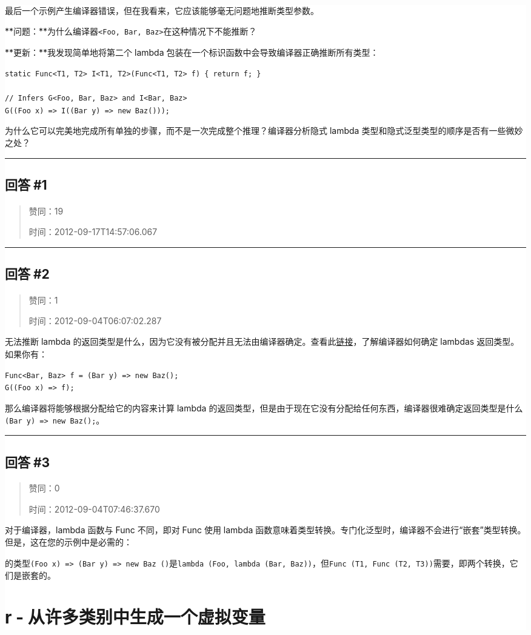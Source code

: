 最后一个示例产生编译器错误，但在我看来，它应该能够毫无问题地推断类型参数。

**问题：**为什么编译器`<Foo, Bar, Baz>`在这种情况下不能推断？

**更新：**我发现简单地将第二个 lambda 包装在一个标识函数中会导致编译器正确推断所有类型：

```
static Func<T1, T2> I<T1, T2>(Func<T1, T2> f) { return f; }

// Infers G<Foo, Bar, Baz> and I<Bar, Baz>
G((Foo x) => I((Bar y) => new Baz())); 
```

为什么它可以完美地完成所有单独的步骤，而不是一次完成整个推理？编译器分析隐式 lambda 类型和隐式泛型类型的顺序是否有一些微妙之处？

* * *

## 回答 #1

> 赞同：19
> 
> 时间：2012-09-17T14:57:06.067

* * *

## 回答 #2

> 赞同：1
> 
> 时间：2012-09-04T06:07:02.287

无法推断 lambda 的返回类型是什么，因为它没有被分配并且无法由编译器确定。查看此[链接](http://blogs.msdn.com/b/ericlippert/archive/2007/01/10/lambda-expressions-vs-anonymous-methods-part-one.aspx)，了解编译器如何确定 lambdas 返回类型。如果你有：

```
Func<Bar, Baz> f = (Bar y) => new Baz();
G((Foo x) => f); 
```

那么编译器将能够根据分配给它的内容来计算 lambda 的返回类型，但是由于现在它没有分配给任何东西，编译器很难确定返回类型是什么`(Bar y) => new Baz();`。

* * *

## 回答 #3

> 赞同：0
> 
> 时间：2012-09-04T07:46:37.670

对于编译器，lambda 函数与 Func 不同，即对 Func 使用 lambda 函数意味着类型转换。专门化泛型时，编译器不会进行“嵌套”类型转换。但是，这在您的示例中是必需的：

的类型`(Foo x) => (Bar y) => new Baz ()`是`lambda (Foo, lambda (Bar, Baz))`，但`Func (T1, Func (T2, T3))`需要，即两个转换，它们是嵌套的。

# r - 从许多类别中生成一个虚拟变量
